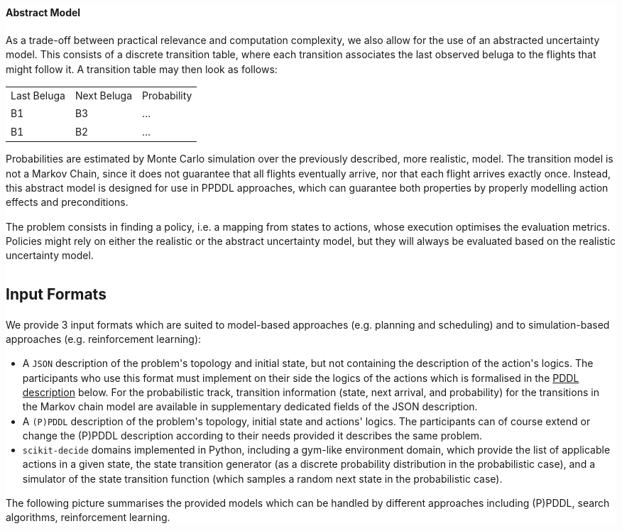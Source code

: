 #### Abstract Model
As a trade-off between practical relevance and computation complexity, we also 
allow for the use of an abstracted uncertainty model. 
This consists of a discrete transition table, where each transition associates 
the last observed beluga to the flights that might follow it. 
A transition table may then look as follows:

| | | |
|--------------|-----------------|-------------|
| Last Beluga | Next Beluga     | Probability |
| B1 | B3 | … |
| B1 | B2 | … |


Probabilities are estimated by Monte Carlo simulation over the previously 
described, more realistic, model.
The transition model is not a Markov Chain, since it does not guarantee that 
all flights eventually arrive, nor that each flight arrives exactly once. 
Instead, this abstract model is designed for use in PPDDL approaches, which 
can guarantee both properties by properly modelling action effects and preconditions.


The problem consists in finding a policy, i.e. a mapping from states to actions, 
whose execution optimises the evaluation metrics. 
Policies might rely on either the realistic or the abstract uncertainty model, 
but they will always be evaluated based on the realistic uncertainty model.



## Input Formats

We provide 3 input formats which are suited to model-based approaches (e.g. planning and scheduling) and to simulation-based approaches (e.g. reinforcement learning):

- A `JSON` description of the problem's topology and initial state, but not containing the description of the action's logics. The participants who use this format must implement on their side the logics of the actions which is formalised in the [PDDL description](#pddl-format) below. For the probabilistic track, transition information (state, next arrival, and probability) for the transitions in the Markov chain model are available in supplementary dedicated fields of the JSON description.
- A `(P)PDDL` description of the problem's topology, initial state and actions' logics. The participants can of course extend or change the (P)PDDL description according to their needs provided it describes the same problem.
- `scikit-decide` domains implemented in Python, including a gym-like environment domain, which provide the list of applicable actions in a given state, the state transition generator (as a discrete probability distribution in the probabilistic case), and a simulator of the state transition function (which samples a random next state in the probabilistic case).

The following picture summarises the provided models which can be handled by different approaches including (P)PDDL, search algorithms, reinforcement learning.
